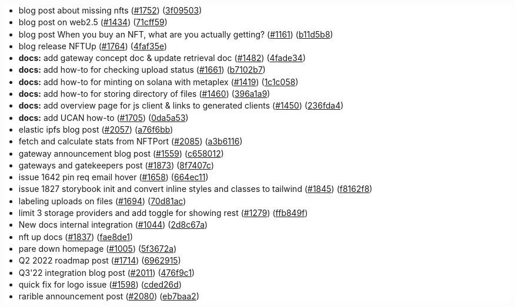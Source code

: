* blog post about missing nfts ([#1752](https://github.com/Tiamat-Tech/nft.storage/issues/1752)) ([3f09503](https://github.com/Tiamat-Tech/nft.storage/commit/3f09503339386d602214a6c3d68b4f5fd1356cc6))
* blog post on web2.5 ([#1434](https://github.com/Tiamat-Tech/nft.storage/issues/1434)) ([71cff59](https://github.com/Tiamat-Tech/nft.storage/commit/71cff59eeac7eb72fddbab3c7fc65e049f211c35))
* blog post When you buy an NFT, what are you actually getting? ([#1161](https://github.com/Tiamat-Tech/nft.storage/issues/1161)) ([b11d5b8](https://github.com/Tiamat-Tech/nft.storage/commit/b11d5b87bf209d527b5116178708074409f1ace3))
* blog release NFTUp ([#1764](https://github.com/Tiamat-Tech/nft.storage/issues/1764)) ([4faf35e](https://github.com/Tiamat-Tech/nft.storage/commit/4faf35e11a2978d9d4dca6562574640da6b116f6))
* **docs:** add gateway concept doc & update retrieval doc ([#1482](https://github.com/Tiamat-Tech/nft.storage/issues/1482)) ([4fade34](https://github.com/Tiamat-Tech/nft.storage/commit/4fade34a71d2c5590f77cfa6fe320b3951ae6e14))
* **docs:** add how-to for checking upload status ([#1661](https://github.com/Tiamat-Tech/nft.storage/issues/1661)) ([b7102b7](https://github.com/Tiamat-Tech/nft.storage/commit/b7102b785fc2fb7d6f9584c63a0d52c7ae422ffe))
* **docs:** add how-to for minting on solana with metaplex ([#1419](https://github.com/Tiamat-Tech/nft.storage/issues/1419)) ([1c1c058](https://github.com/Tiamat-Tech/nft.storage/commit/1c1c058d3d490dfe733095bdce3b63ce09faaa22))
* **docs:** add how-to for storing directory of files ([#1460](https://github.com/Tiamat-Tech/nft.storage/issues/1460)) ([396a1a9](https://github.com/Tiamat-Tech/nft.storage/commit/396a1a9e52717eda34265f37a26ec0070628bfc9))
* **docs:** add overview page for js client & links to generated clients ([#1450](https://github.com/Tiamat-Tech/nft.storage/issues/1450)) ([236fda4](https://github.com/Tiamat-Tech/nft.storage/commit/236fda42073106d7ce4943ed91667268fbfd389b))
* **docs:** add UCAN how-to ([#1705](https://github.com/Tiamat-Tech/nft.storage/issues/1705)) ([0da5a53](https://github.com/Tiamat-Tech/nft.storage/commit/0da5a53f569e4c2a79642e6ad92d5fc312bbed7e))
* elastic ipfs blog post ([#2057](https://github.com/Tiamat-Tech/nft.storage/issues/2057)) ([a76f6bb](https://github.com/Tiamat-Tech/nft.storage/commit/a76f6bb3cf81720f87fef40b75af876960b66fdd))
* fetch and calculate stats from NFTPort ([#2085](https://github.com/Tiamat-Tech/nft.storage/issues/2085)) ([a3b6116](https://github.com/Tiamat-Tech/nft.storage/commit/a3b6116b2e2771c438f150d166f1e5276da674ec))
* gateway announcement blog post ([#1559](https://github.com/Tiamat-Tech/nft.storage/issues/1559)) ([c658012](https://github.com/Tiamat-Tech/nft.storage/commit/c65801258902f25499485a4df31e1de5e1439be9))
* gateways and gatekeepers post ([#1873](https://github.com/Tiamat-Tech/nft.storage/issues/1873)) ([8f7407c](https://github.com/Tiamat-Tech/nft.storage/commit/8f7407c096a313b321054934bf114d2e4562fc98))
* issue 1642 pin req email hover ([#1658](https://github.com/Tiamat-Tech/nft.storage/issues/1658)) ([664ec11](https://github.com/Tiamat-Tech/nft.storage/commit/664ec1148a8d924c773f8926e549a58b6f298903))
* issue 1827 storybook init and convert inline styles and classes to tailwind ([#1845](https://github.com/Tiamat-Tech/nft.storage/issues/1845)) ([f8162f8](https://github.com/Tiamat-Tech/nft.storage/commit/f8162f82f9cf0b2222eb05068d350ddf79e27431))
* labeling uploads on files ([#1694](https://github.com/Tiamat-Tech/nft.storage/issues/1694)) ([70d81ac](https://github.com/Tiamat-Tech/nft.storage/commit/70d81acff0cba3e4bb06b5491c7c60fb97d05b65))
* limit 3 storage providers and add toggle for showing rest ([#1279](https://github.com/Tiamat-Tech/nft.storage/issues/1279)) ([ffb849f](https://github.com/Tiamat-Tech/nft.storage/commit/ffb849f084024149d709b99dc0ea2d3dfde8e938))
* New docs internal integration ([#1044](https://github.com/Tiamat-Tech/nft.storage/issues/1044)) ([2d8c67a](https://github.com/Tiamat-Tech/nft.storage/commit/2d8c67a8fe99c112001867d2cac6b14ca9f02e89))
* nft up docs ([#1837](https://github.com/Tiamat-Tech/nft.storage/issues/1837)) ([fae8de1](https://github.com/Tiamat-Tech/nft.storage/commit/fae8de1befec616869f24aade5cc97954c509e74))
* pare down homepage ([#1005](https://github.com/Tiamat-Tech/nft.storage/issues/1005)) ([5f3672a](https://github.com/Tiamat-Tech/nft.storage/commit/5f3672ac9ecee625823112234048804a3e4dd24e))
* Q2 2022 roadmap post ([#1714](https://github.com/Tiamat-Tech/nft.storage/issues/1714)) ([6962915](https://github.com/Tiamat-Tech/nft.storage/commit/6962915885dc819a95ff46dcd8cba995e9a2c21c))
* Q3'22 integration blog post ([#2011](https://github.com/Tiamat-Tech/nft.storage/issues/2011)) ([476f9c1](https://github.com/Tiamat-Tech/nft.storage/commit/476f9c130e1a1b802a25a71b7f930a0c0fbdecab))
* quick fix for logo issue ([#1598](https://github.com/Tiamat-Tech/nft.storage/issues/1598)) ([cded26d](https://github.com/Tiamat-Tech/nft.storage/commit/cded26d461ad7a8ca908bb41738b3af444e1603c))
* rarible announcement post ([#2080](https://github.com/Tiamat-Tech/nft.storage/issues/2080)) ([eb7baa2](https://github.com/Tiamat-Tech/nft.storage/commit/eb7baa2e5cbb866db743df3581b9d77f3357b951))